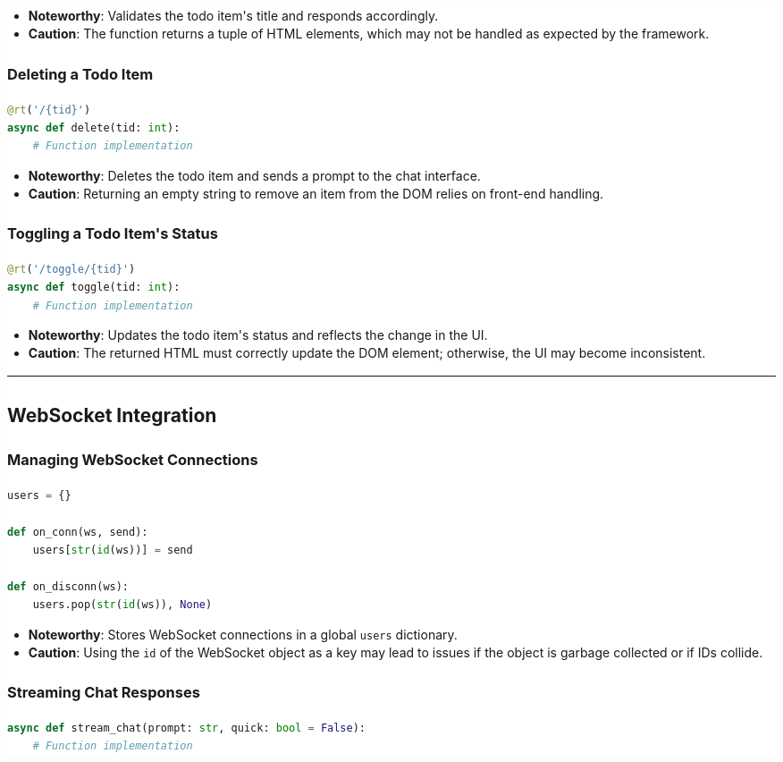 - **Noteworthy**: Validates the todo item's title and responds accordingly.
- **Caution**: The function returns a tuple of HTML elements, which may not be handled as expected by the framework.

### Deleting a Todo Item

```python
@rt('/{tid}')
async def delete(tid: int):
    # Function implementation
```

- **Noteworthy**: Deletes the todo item and sends a prompt to the chat interface.
- **Caution**: Returning an empty string to remove an item from the DOM relies on front-end handling.

### Toggling a Todo Item's Status

```python
@rt('/toggle/{tid}')
async def toggle(tid: int):
    # Function implementation
```

- **Noteworthy**: Updates the todo item's status and reflects the change in the UI.
- **Caution**: The returned HTML must correctly update the DOM element; otherwise, the UI may become inconsistent.

---

## WebSocket Integration

### Managing WebSocket Connections

```python
users = {}

def on_conn(ws, send):
    users[str(id(ws))] = send

def on_disconn(ws):
    users.pop(str(id(ws)), None)
```

- **Noteworthy**: Stores WebSocket connections in a global `users` dictionary.
- **Caution**: Using the `id` of the WebSocket object as a key may lead to issues if the object is garbage collected or if IDs collide.

### Streaming Chat Responses

```python
async def stream_chat(prompt: str, quick: bool = False):
    # Function implementation
```
